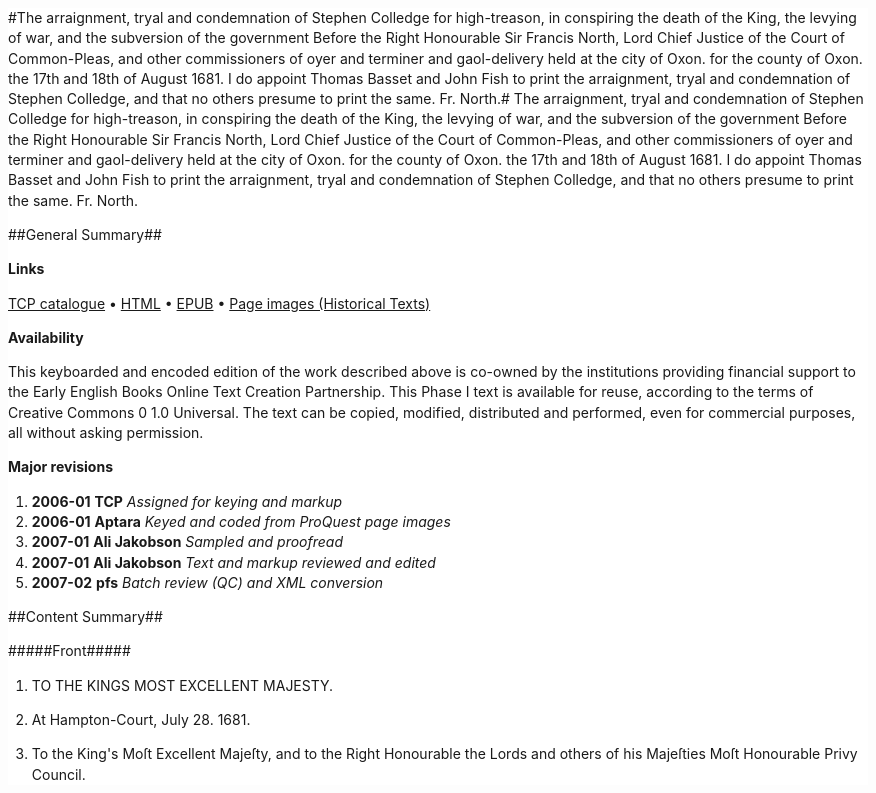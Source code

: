 #The arraignment, tryal and condemnation of Stephen Colledge for high-treason, in conspiring the death of the King, the levying of war, and the subversion of the government Before the Right Honourable Sir Francis North, Lord Chief Justice of the Court of Common-Pleas, and other commissioners of oyer and terminer and gaol-delivery held at the city of Oxon. for the county of Oxon. the 17th and 18th of August 1681. I do appoint Thomas Basset and John Fish to print the arraignment, tryal and condemnation of Stephen Colledge, and that no others presume to print the same. Fr. North.#
The arraignment, tryal and condemnation of Stephen Colledge for high-treason, in conspiring the death of the King, the levying of war, and the subversion of the government Before the Right Honourable Sir Francis North, Lord Chief Justice of the Court of Common-Pleas, and other commissioners of oyer and terminer and gaol-delivery held at the city of Oxon. for the county of Oxon. the 17th and 18th of August 1681. I do appoint Thomas Basset and John Fish to print the arraignment, tryal and condemnation of Stephen Colledge, and that no others presume to print the same. Fr. North.

##General Summary##

**Links**

[TCP catalogue](http://www.ota.ox.ac.uk/tcp/)  • 
[HTML](http://tei.it.ox.ac.uk/tcp/Texts-HTML/free/A25/A25878.html)  • 
[EPUB](http://tei.it.ox.ac.uk/tcp/Texts-EPUB/free/A25/A25878.epub) • 
[Page images (Historical Texts)](https://data.historicaltexts.jisc.ac.uk/view?pubId=eebo-99826937e&pageId=eebo-99826937e-31349-1)

**Availability**

This keyboarded and encoded edition of the
	       work described above is co-owned by the institutions
	       providing financial support to the Early English Books
	       Online Text Creation Partnership. This Phase I text is
	       available for reuse, according to the terms of Creative
	       Commons 0 1.0 Universal. The text can be copied,
	       modified, distributed and performed, even for
	       commercial purposes, all without asking permission.

**Major revisions**

1. __2006-01__ __TCP__ *Assigned for keying and markup*
1. __2006-01__ __Aptara__ *Keyed and coded from ProQuest page images*
1. __2007-01__ __Ali Jakobson__ *Sampled and proofread*
1. __2007-01__ __Ali Jakobson__ *Text and markup reviewed and edited*
1. __2007-02__ __pfs__ *Batch review (QC) and XML conversion*

##Content Summary##

#####Front#####

1. TO THE
KINGS
MOST EXCELLENT
MAJESTY.

1. At Hampton-Court, July 28. 1681.

1. To the King's Moſt Excellent Majeſty, and to the Right
Honourable the Lords and others of his Majeſties
Moſt Honourable Privy Council.
